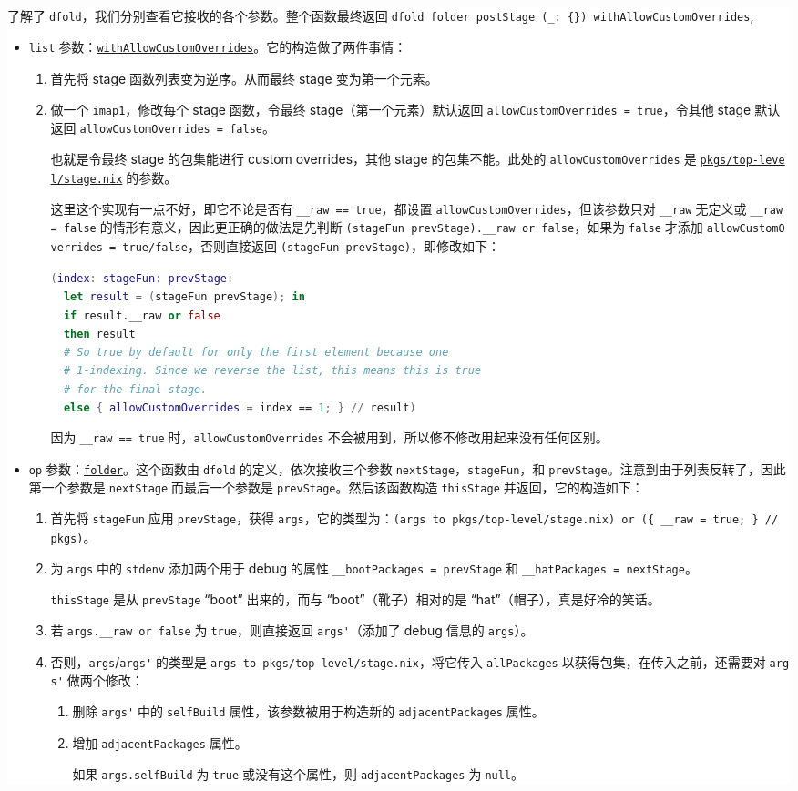 了解了 `dfold`，我们分别查看它接收的各个参数。整个函数最终返回 `dfold folder postStage (_: {}) withAllowCustomOverrides`,

* `list` 参数：[`withAllowCustomOverrides`](https://github.com/NixOS/nixpkgs/blob/59e3ceebffcaaea038062d5365fc64e0dd39da4f/pkgs/stdenv/booter.nix#L75-L85)。它的构造做了两件事情：

  1. 首先将 stage 函数列表变为逆序。从而最终 stage 变为第一个元素。
  2. 做一个 `imap1`，修改每个 stage 函数，令最终 stage（第一个元素）默认返回 `allowCustomOverrides = true`，令其他 stage 默认返回 `allowCustomOverrides = false`。

     也就是令最终 stage 的包集能进行 custom overrides，其他 stage 的包集不能。此处的 `allowCustomOverrides` 是 [`pkgs/top-level/stage.nix`](https://github.com/NixOS/nixpkgs/blob/59e3ceebffcaaea038062d5365fc64e0dd39da4f/pkgs/top-level/stage.nix) 的参数。

     这里这个实现有一点不好，即它不论是否有 `__raw == true`，都设置 `allowCustomOverrides`，但该参数只对 `__raw` 无定义或 `__raw = false` 的情形有意义，因此更正确的做法是先判断 `(stageFun prevStage).__raw or false`，如果为 `false` 才添加 `allowCustomOverrides = true/false`，否则直接返回 `(stageFun prevStage)`，即修改如下：

     ```nix
     (index: stageFun: prevStage:
       let result = (stageFun prevStage); in
       if result.__raw or false
       then result
       # So true by default for only the first element because one
       # 1-indexing. Since we reverse the list, this means this is true
       # for the final stage.
       else { allowCustomOverrides = index == 1; } // result)
     ```

     因为 `__raw == true` 时，`allowCustomOverrides` 不会被用到，所以修不修改用起来没有任何区别。

* `op` 参数：[`folder`](https://github.com/NixOS/nixpkgs/blob/59e3ceebffcaaea038062d5365fc64e0dd39da4f/pkgs/stdenv/booter.nix#L87-L116)。这个函数由 `dfold` 的定义，依次接收三个参数 `nextStage`，`stageFun`，和 `prevStage`。注意到由于列表反转了，因此第一个参数是 `nextStage` 而最后一个参数是 `prevStage`。然后该函数构造 `thisStage` 并返回，它的构造如下：

  1. 首先将 `stageFun` 应用 `prevStage`，获得 `args`，它的类型为：`(args to pkgs/top-level/stage.nix) or ({ __raw = true; } // pkgs)`。

  2. 为 `args` 中的 `stdenv` 添加两个用于 debug 的属性 `__bootPackages = prevStage` 和 `__hatPackages = nextStage`。

     `thisStage` 是从 `prevStage` “boot” 出来的，而与 “boot”（靴子）相对的是 “hat”（帽子），真是好冷的笑话。

  3. 若 `args.__raw or false` 为 `true`，则直接返回 `args'`（添加了 debug 信息的 `args`）。

  4. 否则，`args`/`args'` 的类型是 `args to pkgs/top-level/stage.nix`，将它传入 `allPackages` 以获得包集，在传入之前，还需要对 `args'` 做两个修改：

     1. 删除 `args'` 中的 `selfBuild` 属性，该参数被用于构造新的 `adjacentPackages` 属性。
     2. 增加 `adjacentPackages` 属性。

        如果 `args.selfBuild` 为 `true` 或没有这个属性，则 `adjacentPackages` 为 `null`。
